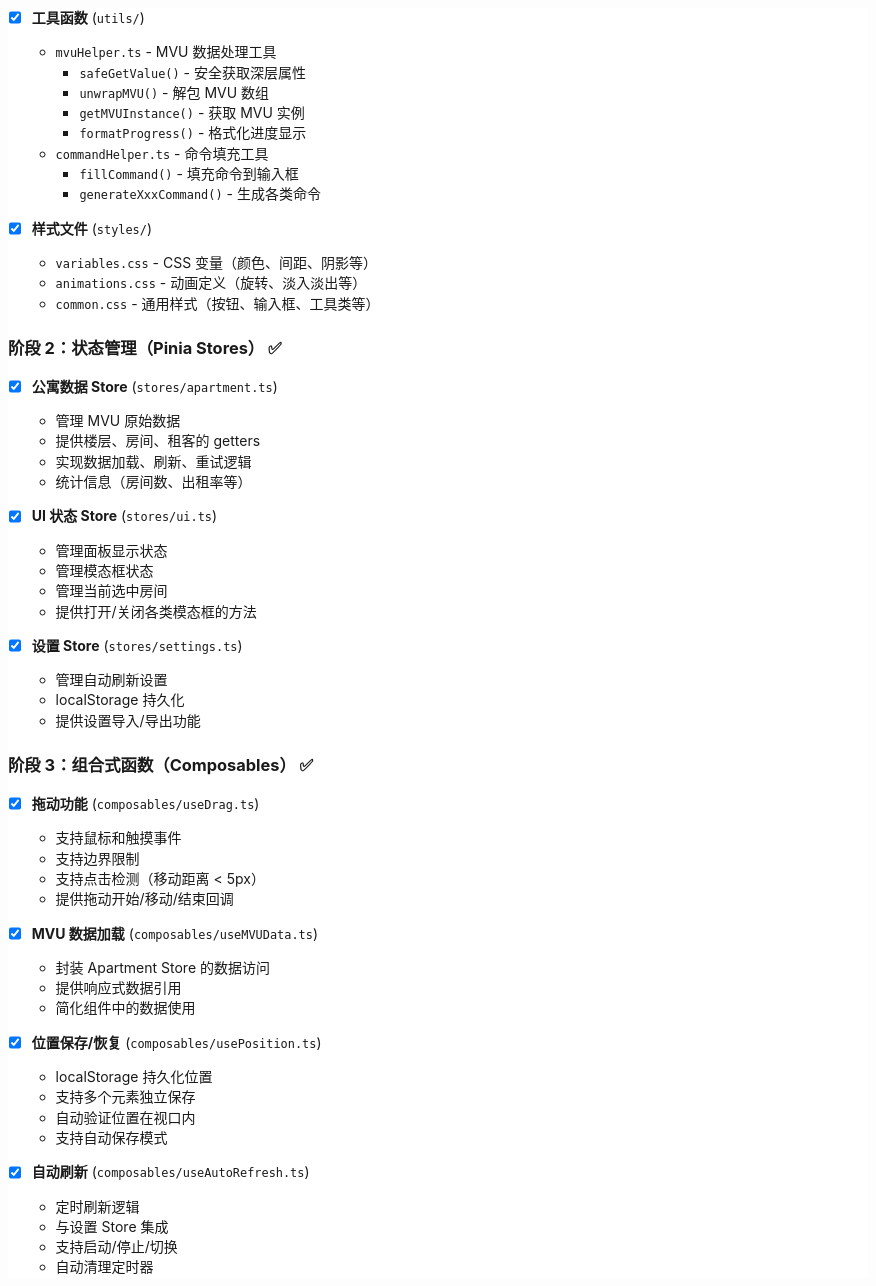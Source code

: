 - [x] **工具函数** (`utils/`)
  - `mvuHelper.ts` - MVU 数据处理工具
    - `safeGetValue()` - 安全获取深层属性
    - `unwrapMVU()` - 解包 MVU 数组
    - `getMVUInstance()` - 获取 MVU 实例
    - `formatProgress()` - 格式化进度显示
  - `commandHelper.ts` - 命令填充工具
    - `fillCommand()` - 填充命令到输入框
    - `generateXxxCommand()` - 生成各类命令

- [x] **样式文件** (`styles/`)
  - `variables.css` - CSS 变量（颜色、间距、阴影等）
  - `animations.css` - 动画定义（旋转、淡入淡出等）
  - `common.css` - 通用样式（按钮、输入框、工具类等）

### 阶段 2：状态管理（Pinia Stores） ✅

- [x] **公寓数据 Store** (`stores/apartment.ts`)
  - 管理 MVU 原始数据
  - 提供楼层、房间、租客的 getters
  - 实现数据加载、刷新、重试逻辑
  - 统计信息（房间数、出租率等）

- [x] **UI 状态 Store** (`stores/ui.ts`)
  - 管理面板显示状态
  - 管理模态框状态
  - 管理当前选中房间
  - 提供打开/关闭各类模态框的方法

- [x] **设置 Store** (`stores/settings.ts`)
  - 管理自动刷新设置
  - localStorage 持久化
  - 提供设置导入/导出功能

### 阶段 3：组合式函数（Composables） ✅

- [x] **拖动功能** (`composables/useDrag.ts`)
  - 支持鼠标和触摸事件
  - 支持边界限制
  - 支持点击检测（移动距离 < 5px）
  - 提供拖动开始/移动/结束回调

- [x] **MVU 数据加载** (`composables/useMVUData.ts`)
  - 封装 Apartment Store 的数据访问
  - 提供响应式数据引用
  - 简化组件中的数据使用

- [x] **位置保存/恢复** (`composables/usePosition.ts`)
  - localStorage 持久化位置
  - 支持多个元素独立保存
  - 自动验证位置在视口内
  - 支持自动保存模式

- [x] **自动刷新** (`composables/useAutoRefresh.ts`)
  - 定时刷新逻辑
  - 与设置 Store 集成
  - 支持启动/停止/切换
  - 自动清理定时器
